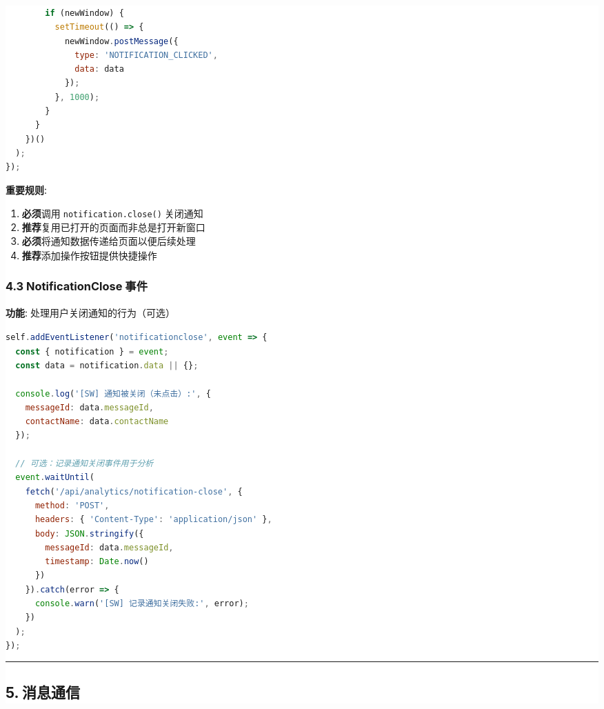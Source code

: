 ```javascript
        if (newWindow) {
          setTimeout(() => {
            newWindow.postMessage({
              type: 'NOTIFICATION_CLICKED',
              data: data
            });
          }, 1000);
        }
      }
    })()
  );
});
```

**重要规则**:
1. **必须**调用 `notification.close()` 关闭通知
2. **推荐**复用已打开的页面而非总是打开新窗口
3. **必须**将通知数据传递给页面以便后续处理
4. **推荐**添加操作按钮提供快捷操作

### 4.3 NotificationClose 事件

**功能**: 处理用户关闭通知的行为（可选）

```javascript
self.addEventListener('notificationclose', event => {
  const { notification } = event;
  const data = notification.data || {};

  console.log('[SW] 通知被关闭（未点击）:', {
    messageId: data.messageId,
    contactName: data.contactName
  });

  // 可选：记录通知关闭事件用于分析
  event.waitUntil(
    fetch('/api/analytics/notification-close', {
      method: 'POST',
      headers: { 'Content-Type': 'application/json' },
      body: JSON.stringify({
        messageId: data.messageId,
        timestamp: Date.now()
      })
    }).catch(error => {
      console.warn('[SW] 记录通知关闭失败:', error);
    })
  );
});
```

---

## 5. 消息通信
